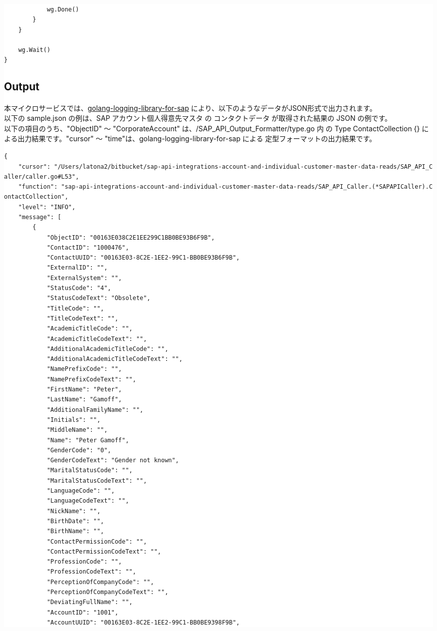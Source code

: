 ```
			wg.Done()
		}
	}

	wg.Wait()
}
```

## Output  
本マイクロサービスでは、[golang-logging-library-for-sap](https://github.com/latonaio/golang-logging-library-for-sap) により、以下のようなデータがJSON形式で出力されます。  
以下の sample.json の例は、SAP アカウント個人得意先マスタ  の コンタクトデータ が取得された結果の JSON の例です。  
以下の項目のうち、"ObjectID" ～ "CorporateAccount" は、/SAP_API_Output_Formatter/type.go 内 の Type ContactCollection {} による出力結果です。"cursor" ～ "time"は、golang-logging-library-for-sap による 定型フォーマットの出力結果です。  

```
{
	"cursor": "/Users/latona2/bitbucket/sap-api-integrations-account-and-individual-customer-master-data-reads/SAP_API_Caller/caller.go#L53",
	"function": "sap-api-integrations-account-and-individual-customer-master-data-reads/SAP_API_Caller.(*SAPAPICaller).ContactCollection",
	"level": "INFO",
	"message": [
		{
			"ObjectID": "00163E038C2E1EE299C1BB0BE93B6F9B",
			"ContactID": "1000476",
			"ContactUUID": "00163E03-8C2E-1EE2-99C1-BB0BE93B6F9B",
			"ExternalID": "",
			"ExternalSystem": "",
			"StatusCode": "4",
			"StatusCodeText": "Obsolete",
			"TitleCode": "",
			"TitleCodeText": "",
			"AcademicTitleCode": "",
			"AcademicTitleCodeText": "",
			"AdditionalAcademicTitleCode": "",
			"AdditionalAcademicTitleCodeText": "",
			"NamePrefixCode": "",
			"NamePrefixCodeText": "",
			"FirstName": "Peter",
			"LastName": "Gamoff",
			"AdditionalFamilyName": "",
			"Initials": "",
			"MiddleName": "",
			"Name": "Peter Gamoff",
			"GenderCode": "0",
			"GenderCodeText": "Gender not known",
			"MaritalStatusCode": "",
			"MaritalStatusCodeText": "",
			"LanguageCode": "",
			"LanguageCodeText": "",
			"NickName": "",
			"BirthDate": "",
			"BirthName": "",
			"ContactPermissionCode": "",
			"ContactPermissionCodeText": "",
			"ProfessionCode": "",
			"ProfessionCodeText": "",
			"PerceptionOfCompanyCode": "",
			"PerceptionOfCompanyCodeText": "",
			"DeviatingFullName": "",
			"AccountID": "1001",
			"AccountUUID": "00163E03-8C2E-1EE2-99C1-BB0BE9398F9B",
```